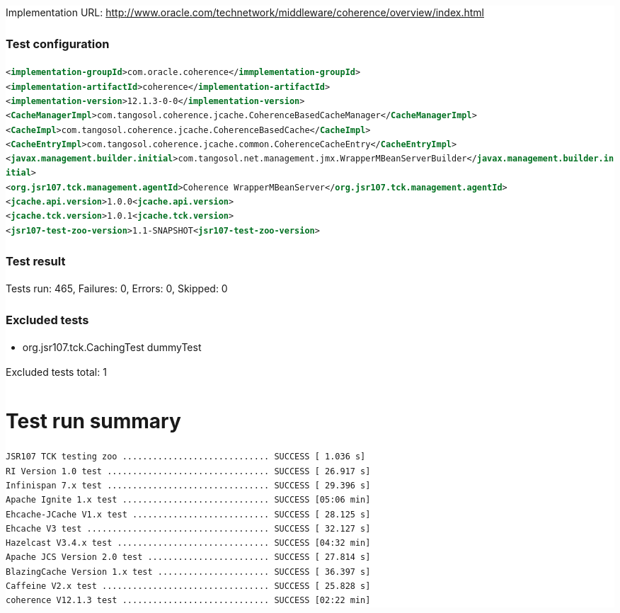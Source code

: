 Implementation URL: http://www.oracle.com/technetwork/middleware/coherence/overview/index.html

### Test configuration

```` xml
<implementation-groupId>com.oracle.coherence</immplementation-groupId>
<implementation-artifactId>coherence</implementation-artifactId>
<implementation-version>12.1.3-0-0</implementation-version>
<CacheManagerImpl>com.tangosol.coherence.jcache.CoherenceBasedCacheManager</CacheManagerImpl>
<CacheImpl>com.tangosol.coherence.jcache.CoherenceBasedCache</CacheImpl>
<CacheEntryImpl>com.tangosol.coherence.jcache.common.CoherenceCacheEntry</CacheEntryImpl>
<javax.management.builder.initial>com.tangosol.net.management.jmx.WrapperMBeanServerBuilder</javax.management.builder.initial>
<org.jsr107.tck.management.agentId>Coherence WrapperMBeanServer</org.jsr107.tck.management.agentId>
<jcache.api.version>1.0.0<jcache.api.version>
<jcache.tck.version>1.0.1<jcache.tck.version>
<jsr107-test-zoo-version>1.1-SNAPSHOT<jsr107-test-zoo-version>
````

### Test result

Tests run: 465, Failures: 0, Errors: 0, Skipped: 0

### Excluded tests

- org.jsr107.tck.CachingTest dummyTest

Excluded tests total: 1


# Test run summary
````
JSR107 TCK testing zoo ............................. SUCCESS [ 1.036 s]
RI Version 1.0 test ................................ SUCCESS [ 26.917 s]
Infinispan 7.x test ................................ SUCCESS [ 29.396 s]
Apache Ignite 1.x test ............................. SUCCESS [05:06 min]
Ehcache-JCache V1.x test ........................... SUCCESS [ 28.125 s]
Ehcache V3 test .................................... SUCCESS [ 32.127 s]
Hazelcast V3.4.x test .............................. SUCCESS [04:32 min]
Apache JCS Version 2.0 test ........................ SUCCESS [ 27.814 s]
BlazingCache Version 1.x test ...................... SUCCESS [ 36.397 s]
Caffeine V2.x test ................................. SUCCESS [ 25.828 s]
coherence V12.1.3 test ............................. SUCCESS [02:22 min]
````
